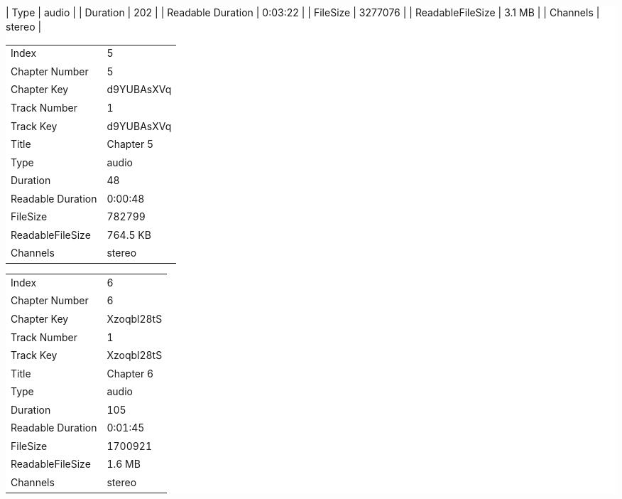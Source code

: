 | Type | audio |
| Duration | 202 |
| Readable Duration | 0:03:22 |
| FileSize | 3277076 |
| ReadableFileSize | 3.1 MB |
| Channels | stereo |

|  |  |
| - | - |
| Index | 5 |
| Chapter Number | 5 |
| Chapter Key | d9YUBAsXVq |
| Track Number | 1 |
| Track Key | d9YUBAsXVq |
| Title | Chapter 5 |
| Type | audio |
| Duration | 48 |
| Readable Duration | 0:00:48 |
| FileSize | 782799 |
| ReadableFileSize | 764.5 KB |
| Channels | stereo |

|  |  |
| - | - |
| Index | 6 |
| Chapter Number | 6 |
| Chapter Key | Xzoqbl28tS |
| Track Number | 1 |
| Track Key | Xzoqbl28tS |
| Title | Chapter 6 |
| Type | audio |
| Duration | 105 |
| Readable Duration | 0:01:45 |
| FileSize | 1700921 |
| ReadableFileSize | 1.6 MB |
| Channels | stereo |
